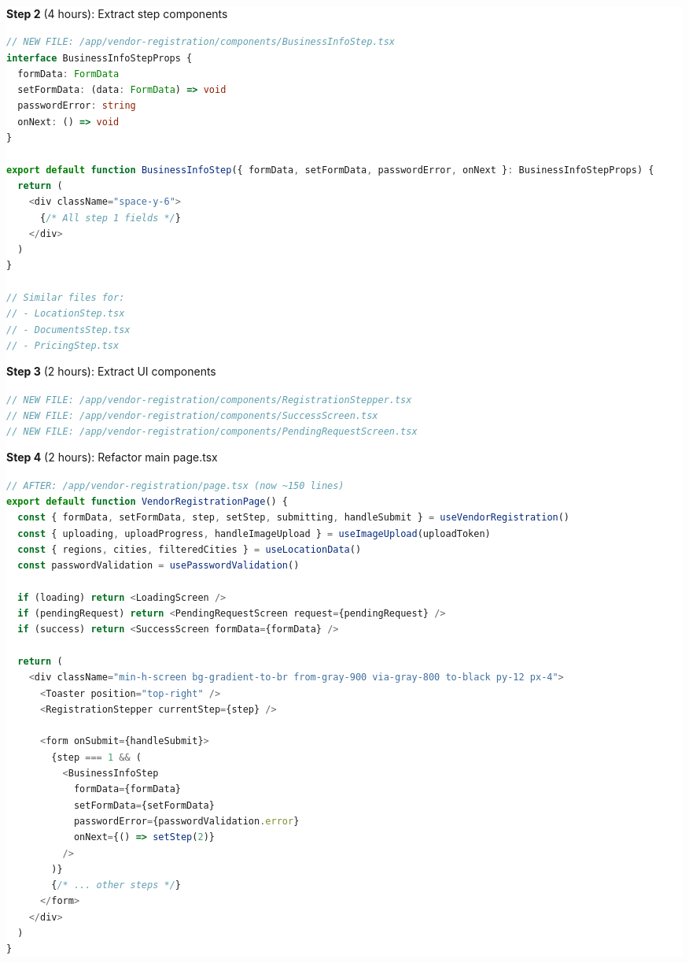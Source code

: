**Step 2** (4 hours): Extract step components
```typescript
// NEW FILE: /app/vendor-registration/components/BusinessInfoStep.tsx
interface BusinessInfoStepProps {
  formData: FormData
  setFormData: (data: FormData) => void
  passwordError: string
  onNext: () => void
}

export default function BusinessInfoStep({ formData, setFormData, passwordError, onNext }: BusinessInfoStepProps) {
  return (
    <div className="space-y-6">
      {/* All step 1 fields */}
    </div>
  )
}

// Similar files for:
// - LocationStep.tsx
// - DocumentsStep.tsx
// - PricingStep.tsx
```

**Step 3** (2 hours): Extract UI components
```typescript
// NEW FILE: /app/vendor-registration/components/RegistrationStepper.tsx
// NEW FILE: /app/vendor-registration/components/SuccessScreen.tsx
// NEW FILE: /app/vendor-registration/components/PendingRequestScreen.tsx
```

**Step 4** (2 hours): Refactor main page.tsx
```typescript
// AFTER: /app/vendor-registration/page.tsx (now ~150 lines)
export default function VendorRegistrationPage() {
  const { formData, setFormData, step, setStep, submitting, handleSubmit } = useVendorRegistration()
  const { uploading, uploadProgress, handleImageUpload } = useImageUpload(uploadToken)
  const { regions, cities, filteredCities } = useLocationData()
  const passwordValidation = usePasswordValidation()

  if (loading) return <LoadingScreen />
  if (pendingRequest) return <PendingRequestScreen request={pendingRequest} />
  if (success) return <SuccessScreen formData={formData} />

  return (
    <div className="min-h-screen bg-gradient-to-br from-gray-900 via-gray-800 to-black py-12 px-4">
      <Toaster position="top-right" />
      <RegistrationStepper currentStep={step} />

      <form onSubmit={handleSubmit}>
        {step === 1 && (
          <BusinessInfoStep
            formData={formData}
            setFormData={setFormData}
            passwordError={passwordValidation.error}
            onNext={() => setStep(2)}
          />
        )}
        {/* ... other steps */}
      </form>
    </div>
  )
}
```